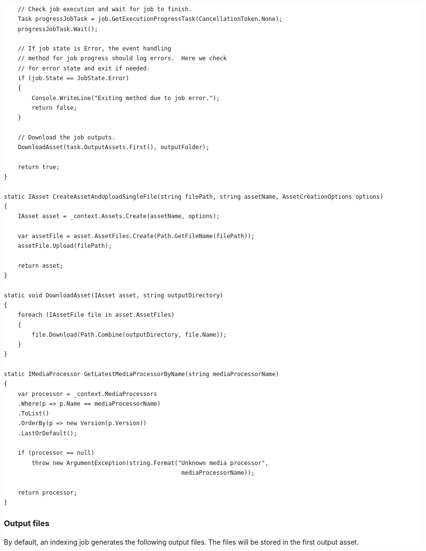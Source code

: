 	    // Check job execution and wait for job to finish.
	    Task progressJobTask = job.GetExecutionProgressTask(CancellationToken.None);
	    progressJobTask.Wait();

	    // If job state is Error, the event handling
	    // method for job progress should log errors.  Here we check
	    // for error state and exit if needed.
	    if (job.State == JobState.Error)
	    {
	        Console.WriteLine("Exiting method due to job error.");
	        return false;
	    }

	    // Download the job outputs.
	    DownloadAsset(task.OutputAssets.First(), outputFolder);

	    return true;
	}

	static IAsset CreateAssetAndUploadSingleFile(string filePath, string assetName, AssetCreationOptions options)
	{
	    IAsset asset = _context.Assets.Create(assetName, options);

	    var assetFile = asset.AssetFiles.Create(Path.GetFileName(filePath));
	    assetFile.Upload(filePath);

	    return asset;
	}

	static void DownloadAsset(IAsset asset, string outputDirectory)
	{
	    foreach (IAssetFile file in asset.AssetFiles)
	    {
	        file.Download(Path.Combine(outputDirectory, file.Name));
	    }
	}

	static IMediaProcessor GetLatestMediaProcessorByName(string mediaProcessorName)
	{
	    var processor = _context.MediaProcessors
	    .Where(p => p.Name == mediaProcessorName)
	    .ToList()
	    .OrderBy(p => new Version(p.Version))
	    .LastOrDefault();

	    if (processor == null)
	        throw new ArgumentException(string.Format("Unknown media processor",
	                                                   mediaProcessorName));

	    return processor;
	}  

### <a id="output_files"></a>Output files

By default, an indexing job generates the following output files. The files will be stored in the first output asset.
